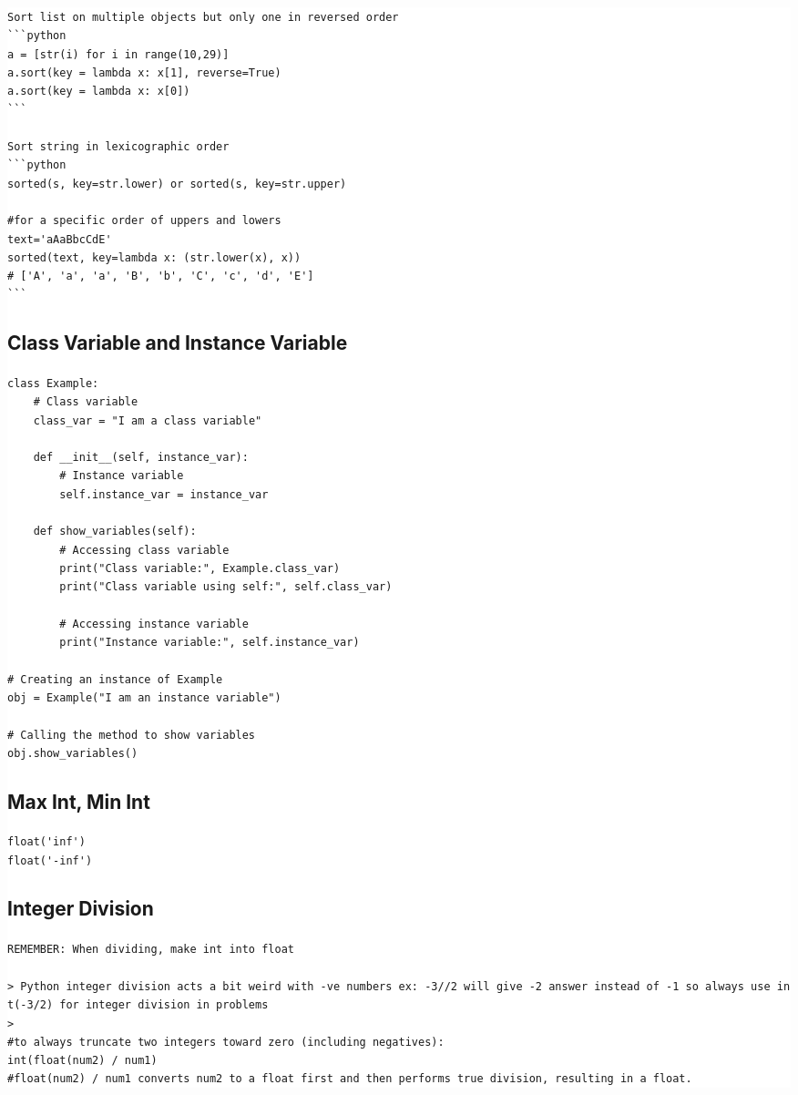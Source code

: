     Sort list on multiple objects but only one in reversed order
    ```python
    a = [str(i) for i in range(10,29)]
    a.sort(key = lambda x: x[1], reverse=True)
    a.sort(key = lambda x: x[0])
    ```

    Sort string in lexicographic order
    ```python
    sorted(s, key=str.lower) or sorted(s, key=str.upper)

    #for a specific order of uppers and lowers
    text='aAaBbcCdE'
    sorted(text, key=lambda x: (str.lower(x), x))
    # ['A', 'a', 'a', 'B', 'b', 'C', 'c', 'd', 'E']
    ```
    
## Class Variable and Instance Variable
```
class Example:
    # Class variable
    class_var = "I am a class variable"

    def __init__(self, instance_var):
        # Instance variable
        self.instance_var = instance_var

    def show_variables(self):
        # Accessing class variable
        print("Class variable:", Example.class_var)
        print("Class variable using self:", self.class_var)
        
        # Accessing instance variable
        print("Instance variable:", self.instance_var)

# Creating an instance of Example
obj = Example("I am an instance variable")

# Calling the method to show variables
obj.show_variables()
```
## Max Int, Min Int 
```
float('inf')
float('-inf')
```

## Integer Division
```
REMEMBER: When dividing, make int into float

> Python integer division acts a bit weird with -ve numbers ex: -3//2 will give -2 answer instead of -1 so always use int(-3/2) for integer division in problems
>
#to always truncate two integers toward zero (including negatives):
int(float(num2) / num1)
#float(num2) / num1 converts num2 to a float first and then performs true division, resulting in a float.
```
